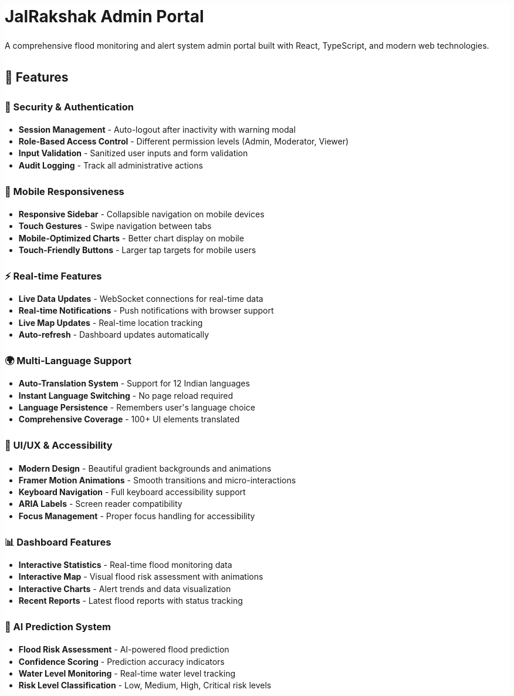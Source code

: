 # JalRakshak Admin Portal

A comprehensive flood monitoring and alert system admin portal built with React, TypeScript, and modern web technologies.

## 🌟 Features

### 🔐 Security & Authentication
- **Session Management** - Auto-logout after inactivity with warning modal
- **Role-Based Access Control** - Different permission levels (Admin, Moderator, Viewer)
- **Input Validation** - Sanitized user inputs and form validation
- **Audit Logging** - Track all administrative actions

### 📱 Mobile Responsiveness
- **Responsive Sidebar** - Collapsible navigation on mobile devices
- **Touch Gestures** - Swipe navigation between tabs
- **Mobile-Optimized Charts** - Better chart display on mobile
- **Touch-Friendly Buttons** - Larger tap targets for mobile users

### ⚡ Real-time Features
- **Live Data Updates** - WebSocket connections for real-time data
- **Real-time Notifications** - Push notifications with browser support
- **Live Map Updates** - Real-time location tracking
- **Auto-refresh** - Dashboard updates automatically

### 🌍 Multi-Language Support
- **Auto-Translation System** - Support for 12 Indian languages
- **Instant Language Switching** - No page reload required
- **Language Persistence** - Remembers user's language choice
- **Comprehensive Coverage** - 100+ UI elements translated

### 🎨 UI/UX & Accessibility
- **Modern Design** - Beautiful gradient backgrounds and animations
- **Framer Motion Animations** - Smooth transitions and micro-interactions
- **Keyboard Navigation** - Full keyboard accessibility support
- **ARIA Labels** - Screen reader compatibility
- **Focus Management** - Proper focus handling for accessibility

### 📊 Dashboard Features
- **Interactive Statistics** - Real-time flood monitoring data
- **Interactive Map** - Visual flood risk assessment with animations
- **Interactive Charts** - Alert trends and data visualization
- **Recent Reports** - Latest flood reports with status tracking

### 🤖 AI Prediction System
- **Flood Risk Assessment** - AI-powered flood prediction
- **Confidence Scoring** - Prediction accuracy indicators
- **Water Level Monitoring** - Real-time water level tracking
- **Risk Level Classification** - Low, Medium, High, Critical risk levels
